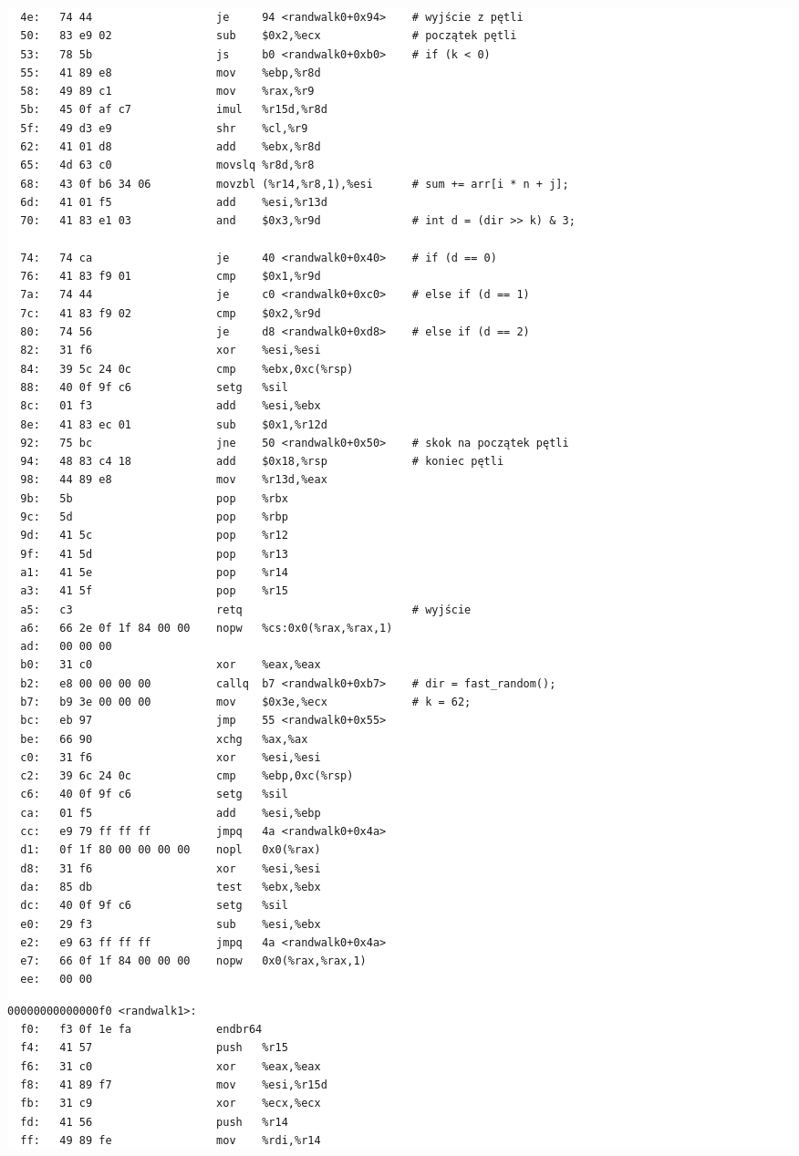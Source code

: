 ```c=
  4e:	74 44                	je     94 <randwalk0+0x94>    # wyjście z pętli
  50:	83 e9 02             	sub    $0x2,%ecx              # początek pętli
  53:	78 5b                	js     b0 <randwalk0+0xb0>    # if (k < 0)
  55:	41 89 e8             	mov    %ebp,%r8d
  58:	49 89 c1             	mov    %rax,%r9
  5b:	45 0f af c7          	imul   %r15d,%r8d
  5f:	49 d3 e9             	shr    %cl,%r9
  62:	41 01 d8             	add    %ebx,%r8d
  65:	4d 63 c0             	movslq %r8d,%r8
  68:	43 0f b6 34 06       	movzbl (%r14,%r8,1),%esi      # sum += arr[i * n + j];
  6d:	41 01 f5             	add    %esi,%r13d
  70:	41 83 e1 03          	and    $0x3,%r9d              # int d = (dir >> k) & 3;

  74:	74 ca                	je     40 <randwalk0+0x40>    # if (d == 0)
  76:	41 83 f9 01          	cmp    $0x1,%r9d
  7a:	74 44                	je     c0 <randwalk0+0xc0>    # else if (d == 1)
  7c:	41 83 f9 02          	cmp    $0x2,%r9d
  80:	74 56                	je     d8 <randwalk0+0xd8>    # else if (d == 2)
  82:	31 f6                	xor    %esi,%esi
  84:	39 5c 24 0c          	cmp    %ebx,0xc(%rsp)
  88:	40 0f 9f c6          	setg   %sil
  8c:	01 f3                	add    %esi,%ebx
  8e:	41 83 ec 01          	sub    $0x1,%r12d
  92:	75 bc                	jne    50 <randwalk0+0x50>    # skok na początek pętli
  94:	48 83 c4 18          	add    $0x18,%rsp             # koniec pętli
  98:	44 89 e8             	mov    %r13d,%eax
  9b:	5b                   	pop    %rbx
  9c:	5d                   	pop    %rbp
  9d:	41 5c                	pop    %r12
  9f:	41 5d                	pop    %r13
  a1:	41 5e                	pop    %r14
  a3:	41 5f                	pop    %r15
  a5:	c3                   	retq                          # wyjście
  a6:	66 2e 0f 1f 84 00 00 	nopw   %cs:0x0(%rax,%rax,1)
  ad:	00 00 00 
  b0:	31 c0                	xor    %eax,%eax
  b2:	e8 00 00 00 00       	callq  b7 <randwalk0+0xb7>    # dir = fast_random();
  b7:	b9 3e 00 00 00       	mov    $0x3e,%ecx             # k = 62;
  bc:	eb 97                	jmp    55 <randwalk0+0x55>
  be:	66 90                	xchg   %ax,%ax
  c0:	31 f6                	xor    %esi,%esi
  c2:	39 6c 24 0c          	cmp    %ebp,0xc(%rsp)
  c6:	40 0f 9f c6          	setg   %sil
  ca:	01 f5                	add    %esi,%ebp
  cc:	e9 79 ff ff ff       	jmpq   4a <randwalk0+0x4a>
  d1:	0f 1f 80 00 00 00 00 	nopl   0x0(%rax)
  d8:	31 f6                	xor    %esi,%esi
  da:	85 db                	test   %ebx,%ebx
  dc:	40 0f 9f c6          	setg   %sil
  e0:	29 f3                	sub    %esi,%ebx
  e2:	e9 63 ff ff ff       	jmpq   4a <randwalk0+0x4a>
  e7:	66 0f 1f 84 00 00 00 	nopw   0x0(%rax,%rax,1)
  ee:	00 00 
```
```c=
00000000000000f0 <randwalk1>:
  f0:	f3 0f 1e fa          	endbr64 
  f4:	41 57                	push   %r15
  f6:	31 c0                	xor    %eax,%eax
  f8:	41 89 f7             	mov    %esi,%r15d
  fb:	31 c9                	xor    %ecx,%ecx
  fd:	41 56                	push   %r14
  ff:	49 89 fe             	mov    %rdi,%r14
```